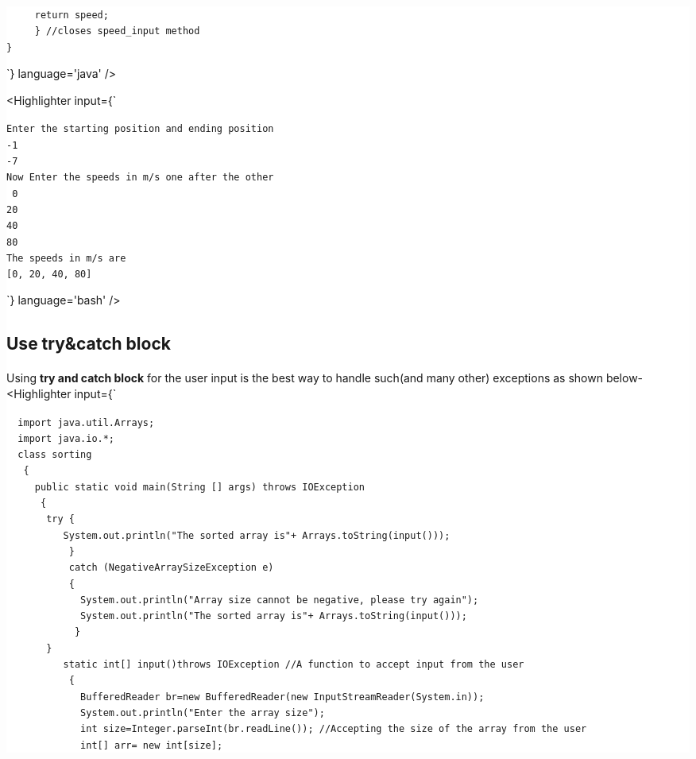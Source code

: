          return speed;
         } //closes speed_input method
    }
  `}
language='java'
/>

<Highlighter
input={` 

    Enter the starting position and ending position
    -1
    -7
    Now Enter the speeds in m/s one after the other
     0
    20
    40
    80
    The speeds in m/s are
    [0, 20, 40, 80]
   `}
language='bash'
/>

## Use try&catch block
Using **try and catch block** for the user input is the best way to handle such(and many other) exceptions as shown below-
<Highlighter
input={`

      import java.util.Arrays;
      import java.io.*; 
      class sorting
       {
         public static void main(String [] args) throws IOException
          {
           try {
              System.out.println("The sorted array is"+ Arrays.toString(input()));
               } 
               catch (NegativeArraySizeException e)
               {
                 System.out.println("Array size cannot be negative, please try again");
                 System.out.println("The sorted array is"+ Arrays.toString(input()));
                }
           }
              static int[] input()throws IOException //A function to accept input from the user
               {
                 BufferedReader br=new BufferedReader(new InputStreamReader(System.in));
                 System.out.println("Enter the array size");
                 int size=Integer.parseInt(br.readLine()); //Accepting the size of the array from the user
                 int[] arr= new int[size];
                 
